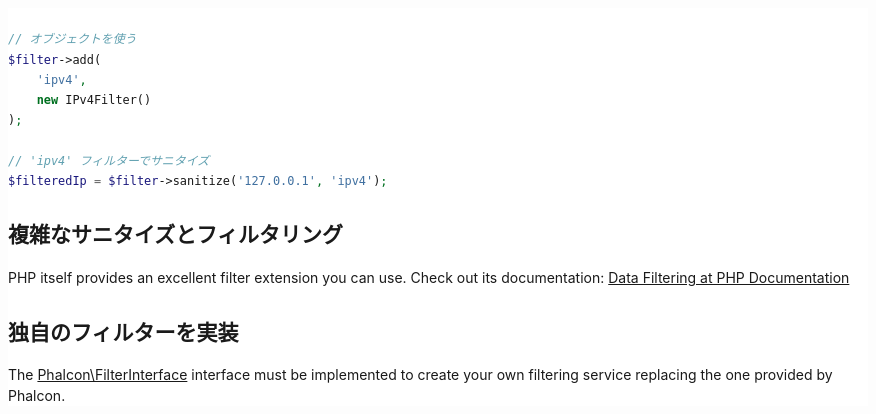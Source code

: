 ```php

// オブジェクトを使う
$filter->add(
    'ipv4',
    new IPv4Filter()
);

// 'ipv4' フィルターでサニタイズ
$filteredIp = $filter->sanitize('127.0.0.1', 'ipv4');
```

<a name='complex-sanitization-filtering'></a>

## 複雑なサニタイズとフィルタリング

PHP itself provides an excellent filter extension you can use. Check out its documentation: [Data Filtering at PHP Documentation](http://www.php.net/manual/en/book.filter.php)

<a name='custom'></a>

## 独自のフィルターを実装

The [Phalcon\FilterInterface](api/Phalcon_FilterInterface) interface must be implemented to create your own filtering service replacing the one provided by Phalcon.